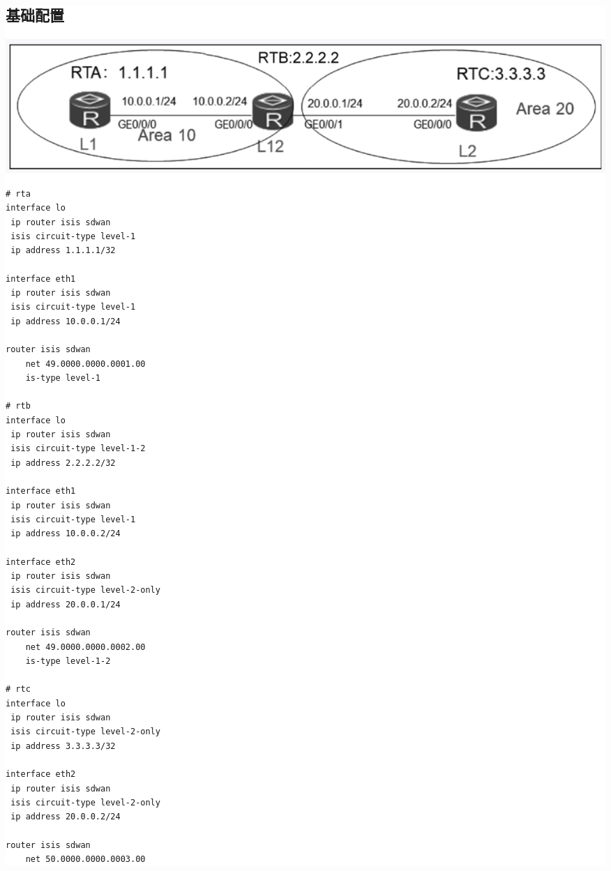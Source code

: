 ## 基础配置

![image-20240313135839899](/assets/img/2021-05-02-ospf-isis-zh/image-20240313135839899.png)

```
# rta
interface lo
 ip router isis sdwan
 isis circuit-type level-1
 ip address 1.1.1.1/32
 
interface eth1
 ip router isis sdwan
 isis circuit-type level-1
 ip address 10.0.0.1/24

router isis sdwan
	net 49.0000.0000.0001.00
	is-type level-1
	
# rtb 
interface lo
 ip router isis sdwan
 isis circuit-type level-1-2
 ip address 2.2.2.2/32
 
interface eth1
 ip router isis sdwan
 isis circuit-type level-1
 ip address 10.0.0.2/24

interface eth2
 ip router isis sdwan
 isis circuit-type level-2-only
 ip address 20.0.0.1/24

router isis sdwan
	net 49.0000.0000.0002.00
	is-type level-1-2
	
# rtc
interface lo
 ip router isis sdwan
 isis circuit-type level-2-only
 ip address 3.3.3.3/32
 
interface eth2
 ip router isis sdwan
 isis circuit-type level-2-only
 ip address 20.0.0.2/24

router isis sdwan
	net 50.0000.0000.0003.00
```